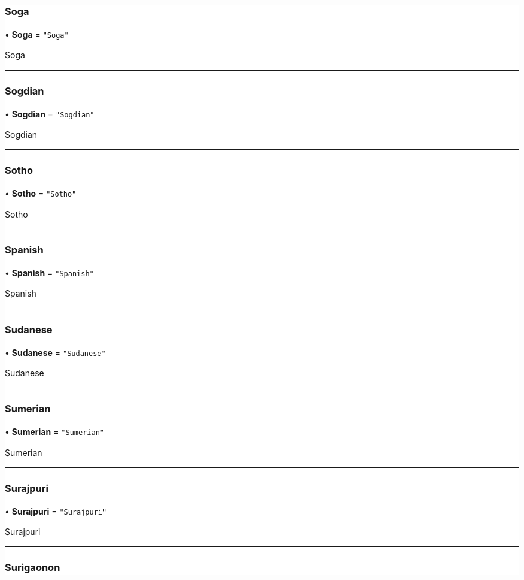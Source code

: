 ### Soga

• **Soga** = ``"Soga"``

Soga

___

### Sogdian

• **Sogdian** = ``"Sogdian"``

Sogdian

___

### Sotho

• **Sotho** = ``"Sotho"``

Sotho

___

### Spanish

• **Spanish** = ``"Spanish"``

Spanish

___

### Sudanese

• **Sudanese** = ``"Sudanese"``

Sudanese

___

### Sumerian

• **Sumerian** = ``"Sumerian"``

Sumerian

___

### Surajpuri

• **Surajpuri** = ``"Surajpuri"``

Surajpuri

___

### Surigaonon
